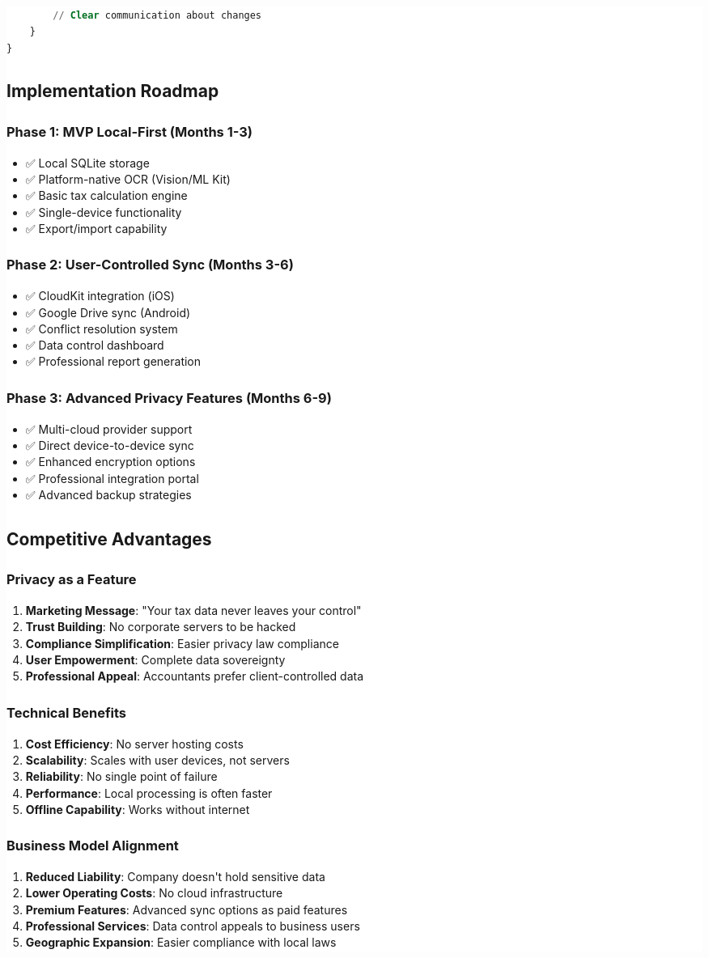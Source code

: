 ```sql
        // Clear communication about changes
    }
}
```

## Implementation Roadmap

### Phase 1: MVP Local-First (Months 1-3)
- ✅ Local SQLite storage
- ✅ Platform-native OCR (Vision/ML Kit)
- ✅ Basic tax calculation engine
- ✅ Single-device functionality
- ✅ Export/import capability

### Phase 2: User-Controlled Sync (Months 3-6)
- ✅ CloudKit integration (iOS)
- ✅ Google Drive sync (Android)
- ✅ Conflict resolution system
- ✅ Data control dashboard
- ✅ Professional report generation

### Phase 3: Advanced Privacy Features (Months 6-9)
- ✅ Multi-cloud provider support
- ✅ Direct device-to-device sync
- ✅ Enhanced encryption options
- ✅ Professional integration portal
- ✅ Advanced backup strategies

## Competitive Advantages

### Privacy as a Feature
1. **Marketing Message**: "Your tax data never leaves your control"
2. **Trust Building**: No corporate servers to be hacked
3. **Compliance Simplification**: Easier privacy law compliance
4. **User Empowerment**: Complete data sovereignty
5. **Professional Appeal**: Accountants prefer client-controlled data

### Technical Benefits
1. **Cost Efficiency**: No server hosting costs
2. **Scalability**: Scales with user devices, not servers
3. **Reliability**: No single point of failure
4. **Performance**: Local processing is often faster
5. **Offline Capability**: Works without internet

### Business Model Alignment
1. **Reduced Liability**: Company doesn't hold sensitive data
2. **Lower Operating Costs**: No cloud infrastructure
3. **Premium Features**: Advanced sync options as paid features
4. **Professional Services**: Data control appeals to business users
5. **Geographic Expansion**: Easier compliance with local laws
